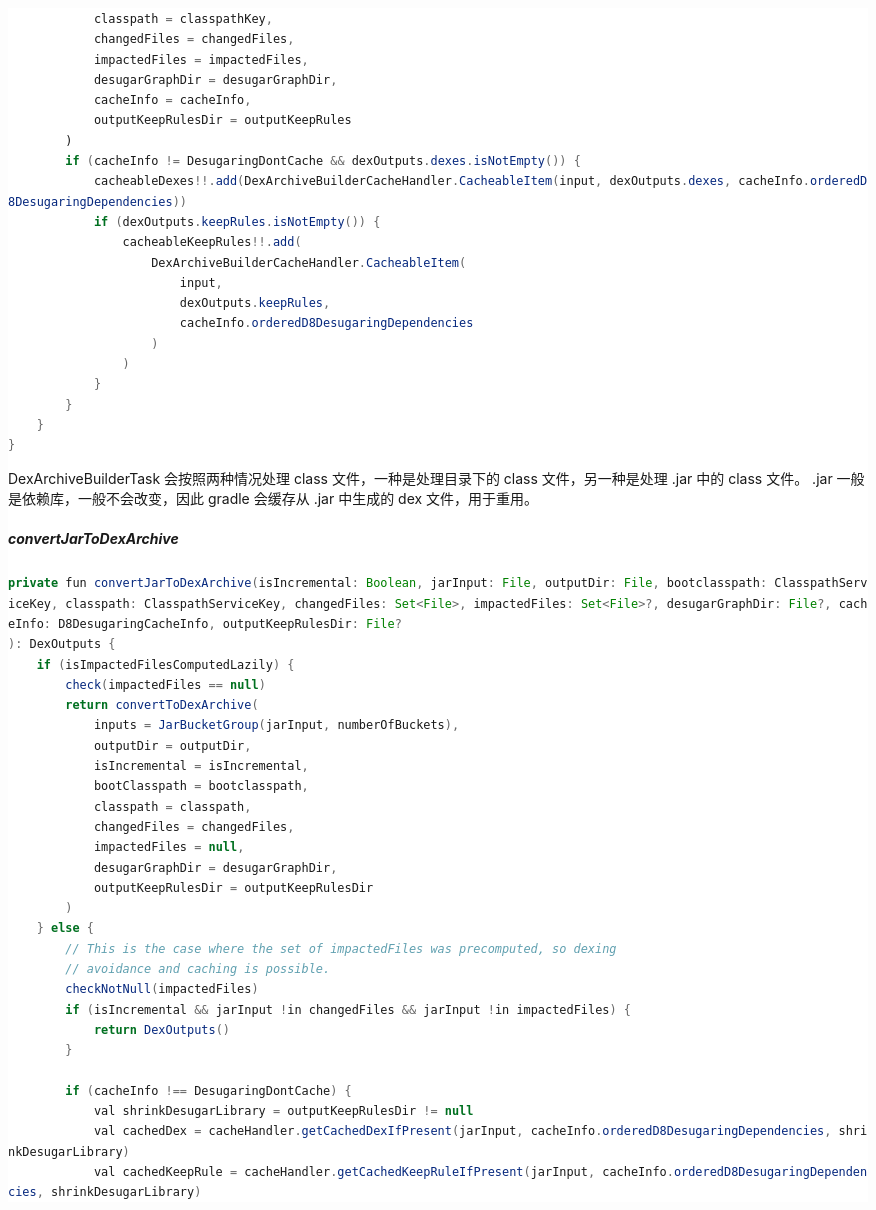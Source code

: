 ```java
            classpath = classpathKey,
            changedFiles = changedFiles,
            impactedFiles = impactedFiles,
            desugarGraphDir = desugarGraphDir,
            cacheInfo = cacheInfo,
            outputKeepRulesDir = outputKeepRules
        )
        if (cacheInfo != DesugaringDontCache && dexOutputs.dexes.isNotEmpty()) {
            cacheableDexes!!.add(DexArchiveBuilderCacheHandler.CacheableItem(input, dexOutputs.dexes, cacheInfo.orderedD8DesugaringDependencies))
            if (dexOutputs.keepRules.isNotEmpty()) {
                cacheableKeepRules!!.add(
                    DexArchiveBuilderCacheHandler.CacheableItem(
                        input,
                        dexOutputs.keepRules,
                        cacheInfo.orderedD8DesugaringDependencies
                    )
                )
            }
        }
    }
}

```

DexArchiveBuilderTask 会按照两种情况处理 class 文件，一种是处理目录下的 class 文件，另一种是处理 .jar 中的 class 文件。 .jar 一般是依赖库，一般不会改变，因此 gradle 会缓存从 .jar 中生成的 dex 文件，用于重用。


##### convertJarToDexArchive


```java
private fun convertJarToDexArchive(isIncremental: Boolean, jarInput: File, outputDir: File, bootclasspath: ClasspathServiceKey, classpath: ClasspathServiceKey, changedFiles: Set<File>, impactedFiles: Set<File>?, desugarGraphDir: File?, cacheInfo: D8DesugaringCacheInfo, outputKeepRulesDir: File?
): DexOutputs {
    if (isImpactedFilesComputedLazily) {
        check(impactedFiles == null)
        return convertToDexArchive(
            inputs = JarBucketGroup(jarInput, numberOfBuckets),
            outputDir = outputDir,
            isIncremental = isIncremental,
            bootClasspath = bootclasspath,
            classpath = classpath,
            changedFiles = changedFiles,
            impactedFiles = null,
            desugarGraphDir = desugarGraphDir,
            outputKeepRulesDir = outputKeepRulesDir
        )
    } else {
        // This is the case where the set of impactedFiles was precomputed, so dexing
        // avoidance and caching is possible.
        checkNotNull(impactedFiles)
        if (isIncremental && jarInput !in changedFiles && jarInput !in impactedFiles) {
            return DexOutputs()
        }

        if (cacheInfo !== DesugaringDontCache) {
            val shrinkDesugarLibrary = outputKeepRulesDir != null
            val cachedDex = cacheHandler.getCachedDexIfPresent(jarInput, cacheInfo.orderedD8DesugaringDependencies, shrinkDesugarLibrary)
            val cachedKeepRule = cacheHandler.getCachedKeepRuleIfPresent(jarInput, cacheInfo.orderedD8DesugaringDependencies, shrinkDesugarLibrary)

```
